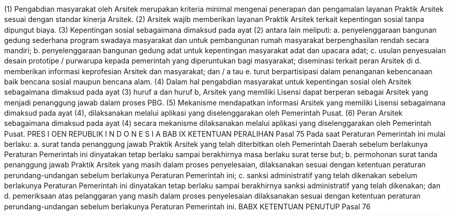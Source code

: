 (1) Pengabdian masyarakat oleh Arsitek merupakan kriteria minimal mengenai penerapan dan pengamalan layanan Praktik Arsitek sesuai dengan standar kinerja Arsitek.
(2) Arsitek wajib memberikan layanan Praktik Arsitek terkait kepentingan sosial tanpa dipungut biaya.
(3) Kepentingan sosial sebagaimana dimaksud pada ayat (2) antara lain meliputi:
a. penyelenggaraan bangunan gedung sederhana program swadaya masyarakat dan untuk pembangunan rumah masyarakat berpenghasilan rendah secara mandiri;
b. penyelenggaraan bangunan gedung adat untuk kepentingan masyarakat adat dan upacara adat;
c. usulan penyesuaian desain prototipe / purwarupa kepada pemerintah yang diperuntukan bagi masyarakat; diseminasi terkait peran Arsitek di d. memberikan informasi keprofesian Arsitek dan masyarakat; dan / a tau e. turut berpartisipasi dalam penanganan kebencanaan baik bencana sosial maupun bencana alam.
(4) Dalam hal pengabdian masyarakat untuk kepentingan sosial oleh Arsitek sebagaimana dimaksud pada ayat (3) huruf a dan huruf b, Arsitek yang memiliki Lisensi dapat berperan sebagai Arsitek yang menjadi penanggung jawab dalam proses PBG.
(5) Mekanisme mendapatkan informasi Arsitek yang memiliki Lisensi sebagaimana dimaksud pada ayat (4), dilaksanakan melalui aplikasi yang diselenggarakan oleh Pemerintah Pusat.
(6) Peran Arsitek sebagaimana dimaksud pada ayat (4) secara mekanisme dilaksanakan melalui aplikasi yang diselenggarakan oleh Pemerintah Pusat. PRES I OEN REPUBLIK I N D O N E S I A
BAB IX KETENTUAN PERALIHAN
Pasal 75
Pada saat Peraturan Pemerintah ini mulai berlaku:
a. surat tanda penanggung jawab Praktik Arsitek yang telah diterbitkan oleh Pemerintah Daerah sebelum berlakunya Peraturan Pemerintah ini dinyatakan tetap berlaku sampai berakhirnya masa berlaku surat terse but;
b. permohonan surat tanda penanggung jawab Praktik Arsitek yang masih dalam proses penyelesaian, dilaksanakan sesuai dengan ketentuan peraturan perundang-undangan sebelum berlakunya Peraturan Pemerintah ini;
c. sanksi administratif yang telah dikenakan sebelum berlakunya Peraturan Pemerintah ini dinyatakan tetap berlaku sampai berakhirnya sanksi administratif yang telah dikenakan; dan
d. pemeriksaan atas pelanggaran yang masih dalam proses penyelesaian dilaksanakan sesuai dengan ketentuan peraturan perundang-undangan sebelum berlakunya Peraturan Pemerintah ini. BABX KETENTUAN PENUTUP
Pasal 76